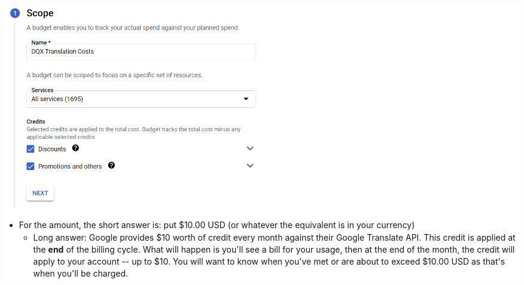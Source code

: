  <img src="./asset/google_api/alert_scope.png" width="450">

- For the amount, the short answer is: put $10.00 USD (or whatever the equivalent is in your currency)
  - Long answer: Google provides $10 worth of credit every month against their Google Translate API. This credit is applied at the **end** of the billing cycle. What will happen is you'll see a bill for your usage, then at the end of the month, the credit will apply to your account -- up to $10. You will want to know when you've met or are about to exceed $10.00 USD as that's when you'll be charged.
